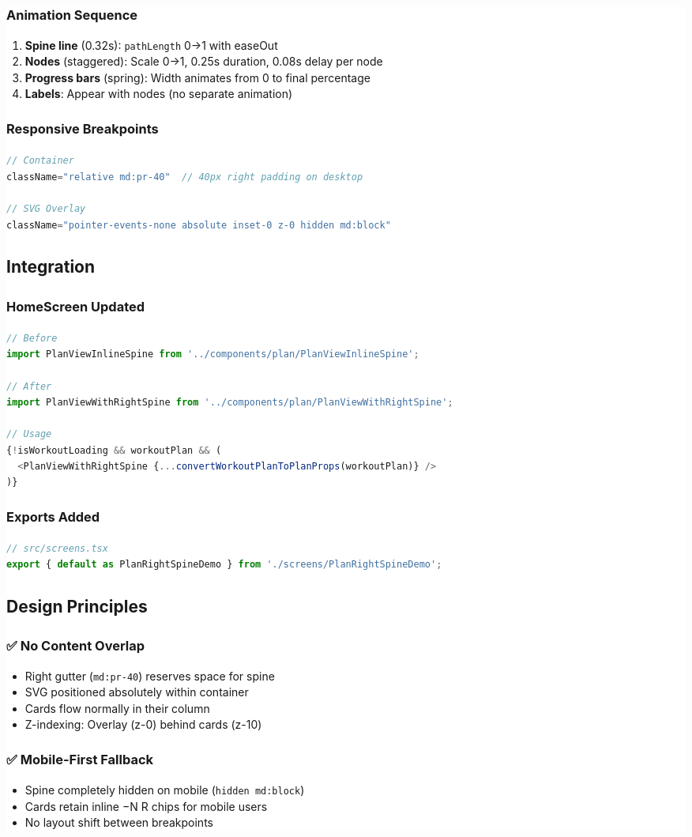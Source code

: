 ### Animation Sequence

1. **Spine line** (0.32s): `pathLength` 0→1 with easeOut
2. **Nodes** (staggered): Scale 0→1, 0.25s duration, 0.08s delay per node
3. **Progress bars** (spring): Width animates from 0 to final percentage
4. **Labels**: Appear with nodes (no separate animation)

### Responsive Breakpoints

```typescript
// Container
className="relative md:pr-40"  // 40px right padding on desktop

// SVG Overlay
className="pointer-events-none absolute inset-0 z-0 hidden md:block"
```

## Integration

### HomeScreen Updated

```typescript
// Before
import PlanViewInlineSpine from '../components/plan/PlanViewInlineSpine';

// After
import PlanViewWithRightSpine from '../components/plan/PlanViewWithRightSpine';

// Usage
{!isWorkoutLoading && workoutPlan && (
  <PlanViewWithRightSpine {...convertWorkoutPlanToPlanProps(workoutPlan)} />
)}
```

### Exports Added

```typescript
// src/screens.tsx
export { default as PlanRightSpineDemo } from './screens/PlanRightSpineDemo';
```

## Design Principles

### ✅ No Content Overlap
- Right gutter (`md:pr-40`) reserves space for spine
- SVG positioned absolutely within container
- Cards flow normally in their column
- Z-indexing: Overlay (z-0) behind cards (z-10)

### ✅ Mobile-First Fallback
- Spine completely hidden on mobile (`hidden md:block`)
- Cards retain inline −N R chips for mobile users
- No layout shift between breakpoints
